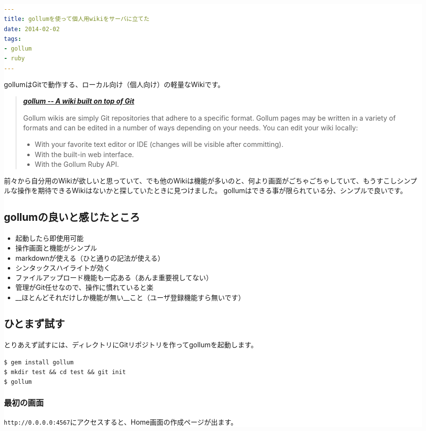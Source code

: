 ```yaml
---
title: gollumを使って個人用wikiをサーバに立てた
date: 2014-02-02
tags:
- gollum
- ruby
---
```

gollumはGitで動作する、ローカル向け（個人向け）の軽量なWikiです。

> [___gollum -- A wiki built on top of Git___](https://github.com/gollum/gollum#gollum----a-wiki-built-on-top-of-git)
> 
> Gollum wikis are simply Git repositories that adhere to a specific format. Gollum pages may be written in a variety of formats and can be edited in a number of ways depending on your needs. You can edit your wiki locally:
> 
> * With your favorite text editor or IDE (changes will be visible after committing).
> * With the built-in web interface.
> * With the Gollum Ruby API.

前々から自分用のWikiが欲しいと思っていて、でも他のWikiは機能が多いのと、何より画面がごちゃごちゃしていて、もうすこしシンプルな操作を期待できるWikiはないかと探していたときに見つけました。
gollumはできる事が限られている分、シンプルで良いです。

## gollumの良いと感じたところ

 * 起動したら即使用可能
 * 操作画面と機能がシンプル
 * markdownが使える（ひと通りの記法が使える）
 * シンタックスハイライトが効く
 * ファイルアップロード機能も一応ある（あんま重要視してない）
 * 管理がGit任せなので、操作に慣れていると楽
 * __ほとんどそれだけしか機能が無い__こと（ユーザ登録機能すら無いです）

## ひとまず試す

とりあえず試すには、ディレクトリにGitリポジトリを作ってgollumを起動します。

```console
$ gem install gollum
$ mkdir test && cd test && git init
$ gollum
```

### 最初の画面

`http://0.0.0.0:4567`にアクセスすると、Home画面の作成ページが出ます。
